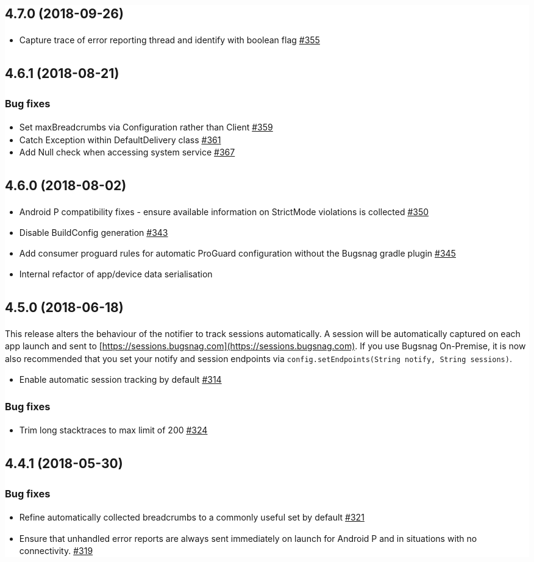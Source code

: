 ## 4.7.0 (2018-09-26)

* Capture trace of error reporting thread and identify with boolean flag [#355](https://github.com/bugsnag/bugsnag-android/pull/355)

## 4.6.1 (2018-08-21)

### Bug fixes

* Set maxBreadcrumbs via Configuration rather than Client [#359](https://github.com/bugsnag/bugsnag-android/pull/359)
* Catch Exception within DefaultDelivery class [#361](https://github.com/bugsnag/bugsnag-android/pull/361)
* Add Null check when accessing system service [#367](https://github.com/bugsnag/bugsnag-android/pull/367)

## 4.6.0 (2018-08-02)

* Android P compatibility fixes - ensure available information on StrictMode violations is collected [#350](https://github.com/bugsnag/bugsnag-android/pull/350)

* Disable BuildConfig generation [#343](https://github.com/bugsnag/bugsnag-android/pull/343)

* Add consumer proguard rules for automatic ProGuard configuration without the Bugsnag gradle plugin [#345](https://github.com/bugsnag/bugsnag-android/pull/345)

* Internal refactor of app/device data serialisation

## 4.5.0 (2018-06-18)

This release alters the behaviour of the notifier to track sessions automatically.
A session will be automatically captured on each app launch and sent to [https://sessions.bugsnag.com](https://sessions.bugsnag.com). If you
use Bugsnag On-Premise, it is now also recommended that you set your notify and session endpoints
via `config.setEndpoints(String notify, String sessions)`.

* Enable automatic session tracking by default [#314](https://github.com/bugsnag/bugsnag-android/pull/314)

### Bug fixes

* Trim long stacktraces to max limit of 200 [#324](https://github.com/bugsnag/bugsnag-android/pull/324)

## 4.4.1 (2018-05-30)

### Bug fixes

* Refine automatically collected breadcrumbs to a commonly useful set by default
[#321](https://github.com/bugsnag/bugsnag-android/pull/321)

* Ensure that unhandled error reports are always sent immediately on launch for Android P and in situations with no connectivity.
[#319](https://github.com/bugsnag/bugsnag-android/pull/319)
